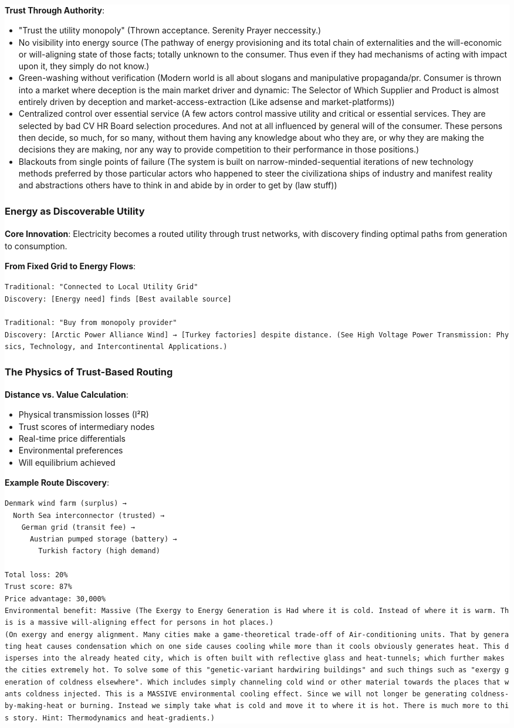 
**Trust Through Authority**:
- "Trust the utility monopoly" (Thrown acceptance. Serenity Prayer neccessity.)
- No visibility into energy source (The pathway of energy provisioning and its total chain of externalities and the will-economic or will-aligning state of those facts; totally unknown to the consumer. Thus even if they had mechanisms of acting with impact upon it, they simply do not know.)
- Green-washing without verification (Modern world is all about slogans and manipulative propaganda/pr. Consumer is thrown into a market where deception is the main market driver and dynamic: The Selector of Which Supplier and Product is almost entirely driven by deception and market-access-extraction (Like adsense and market-platforms))
- Centralized control over essential service (A few actors control massive utility and critical or essential services. They are selected by bad CV HR Board selection procedures. And not at all influenced by general will of the consumer. These persons then decide, so much, for so many, without them having any knowledge about who they are, or why they are making the decisions they are making, nor any way to provide competition to their performance in those positions.)
- Blackouts from single points of failure (The system is built on narrow-minded-sequential iterations of new technology methods preferred by those particular actors who happened to steer the civilizationa ships of industry and manifest reality and abstractions others have to think in and abide by in order to get by (law stuff))

### Energy as Discoverable Utility

**Core Innovation**: Electricity becomes a routed utility through trust networks, with discovery finding optimal paths from generation to consumption.

**From Fixed Grid to Energy Flows**:
```
Traditional: "Connected to Local Utility Grid"
Discovery: [Energy need] finds [Best available source]

Traditional: "Buy from monopoly provider"
Discovery: [Arctic Power Alliance Wind] → [Turkey factories] despite distance. (See High Voltage Power Transmission: Physics, Technology, and Intercontinental Applications.)
```

### The Physics of Trust-Based Routing

**Distance vs. Value Calculation**:
- Physical transmission losses (I²R)
- Trust scores of intermediary nodes
- Real-time price differentials
- Environmental preferences
- Will equilibrium achieved

**Example Route Discovery**:
```
Denmark wind farm (surplus) → 
  North Sea interconnector (trusted) →
    German grid (transit fee) →
      Austrian pumped storage (battery) →
        Turkish factory (high demand)

Total loss: 20%
Trust score: 87%
Price advantage: 30,000%
Environmental benefit: Massive (The Exergy to Energy Generation is Had where it is cold. Instead of where it is warm. This is a massive will-aligning effect for persons in hot places.)
(On exergy and energy alignment. Many cities make a game-theoretical trade-off of Air-conditioning units. That by generating heat causes condensation which on one side causes cooling while more than it cools obviously generates heat. This disperses into the already heated city, which is often built with reflective glass and heat-tunnels; which further makes the cities extremely hot. To solve some of this "genetic-variant hardwiring buildings" and such things such as "exergy generation of coldness elsewhere". Which includes simply channeling cold wind or other material towards the places that wants coldness injected. This is a MASSIVE environmental cooling effect. Since we will not longer be generating coldness-by-making-heat or burning. Instead we simply take what is cold and move it to where it is hot. There is much more to this story. Hint: Thermodynamics and heat-gradients.)
```